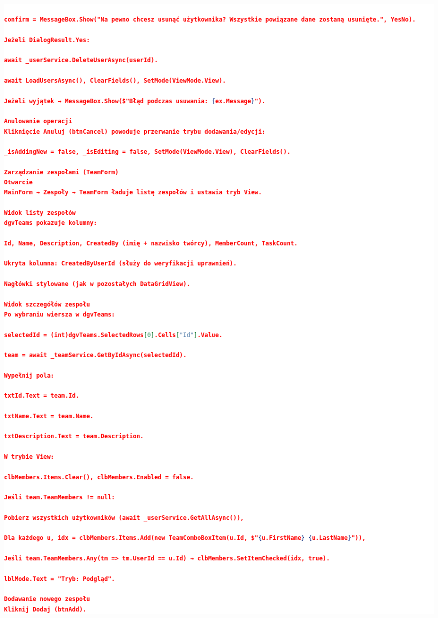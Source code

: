    ```json

confirm = MessageBox.Show("Na pewno chcesz usunąć użytkownika? Wszystkie powiązane dane zostaną usunięte.", YesNo).

Jeżeli DialogResult.Yes:

await _userService.DeleteUserAsync(userId).

await LoadUsersAsync(), ClearFields(), SetMode(ViewMode.View).

Jeżeli wyjątek → MessageBox.Show($"Błąd podczas usuwania: {ex.Message}").

Anulowanie operacji
Kliknięcie Anuluj (btnCancel) powoduje przerwanie trybu dodawania/edycji:

_isAddingNew = false, _isEditing = false, SetMode(ViewMode.View), ClearFields().

Zarządzanie zespołami (TeamForm)
Otwarcie
MainForm → Zespoły → TeamForm ładuje listę zespołów i ustawia tryb View.

Widok listy zespołów
dgvTeams pokazuje kolumny:

Id, Name, Description, CreatedBy (imię + nazwisko twórcy), MemberCount, TaskCount.

Ukryta kolumna: CreatedByUserId (służy do weryfikacji uprawnień).

Nagłówki stylowane (jak w pozostałych DataGridView).

Widok szczegółów zespołu
Po wybraniu wiersza w dgvTeams:

selectedId = (int)dgvTeams.SelectedRows[0].Cells["Id"].Value.

team = await _teamService.GetByIdAsync(selectedId).

Wypełnij pola:

txtId.Text = team.Id.

txtName.Text = team.Name.

txtDescription.Text = team.Description.

W trybie View:

clbMembers.Items.Clear(), clbMembers.Enabled = false.

Jeśli team.TeamMembers != null:

Pobierz wszystkich użytkowników (await _userService.GetAllAsync()),

Dla każdego u, idx = clbMembers.Items.Add(new TeamComboBoxItem(u.Id, $"{u.FirstName} {u.LastName}")),

Jeśli team.TeamMembers.Any(tm => tm.UserId == u.Id) → clbMembers.SetItemChecked(idx, true).

lblMode.Text = "Tryb: Podgląd".

Dodawanie nowego zespołu
Kliknij Dodaj (btnAdd).

   ```